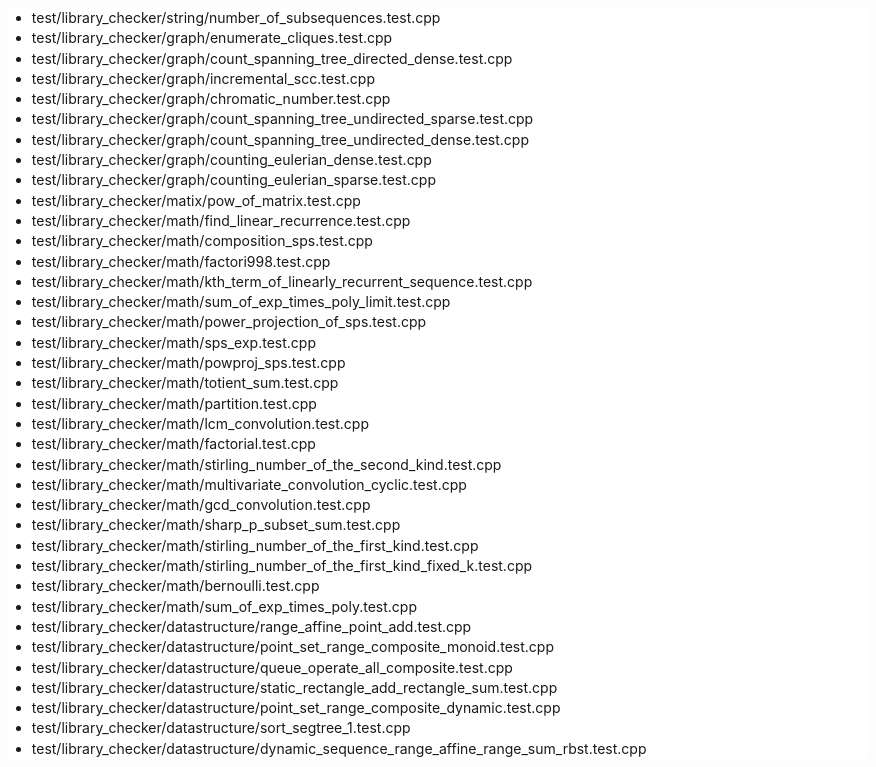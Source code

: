   - test/library_checker/string/number_of_subsequences.test.cpp
  - test/library_checker/graph/enumerate_cliques.test.cpp
  - test/library_checker/graph/count_spanning_tree_directed_dense.test.cpp
  - test/library_checker/graph/incremental_scc.test.cpp
  - test/library_checker/graph/chromatic_number.test.cpp
  - test/library_checker/graph/count_spanning_tree_undirected_sparse.test.cpp
  - test/library_checker/graph/count_spanning_tree_undirected_dense.test.cpp
  - test/library_checker/graph/counting_eulerian_dense.test.cpp
  - test/library_checker/graph/counting_eulerian_sparse.test.cpp
  - test/library_checker/matix/pow_of_matrix.test.cpp
  - test/library_checker/math/find_linear_recurrence.test.cpp
  - test/library_checker/math/composition_sps.test.cpp
  - test/library_checker/math/factori998.test.cpp
  - test/library_checker/math/kth_term_of_linearly_recurrent_sequence.test.cpp
  - test/library_checker/math/sum_of_exp_times_poly_limit.test.cpp
  - test/library_checker/math/power_projection_of_sps.test.cpp
  - test/library_checker/math/sps_exp.test.cpp
  - test/library_checker/math/powproj_sps.test.cpp
  - test/library_checker/math/totient_sum.test.cpp
  - test/library_checker/math/partition.test.cpp
  - test/library_checker/math/lcm_convolution.test.cpp
  - test/library_checker/math/factorial.test.cpp
  - test/library_checker/math/stirling_number_of_the_second_kind.test.cpp
  - test/library_checker/math/multivariate_convolution_cyclic.test.cpp
  - test/library_checker/math/gcd_convolution.test.cpp
  - test/library_checker/math/sharp_p_subset_sum.test.cpp
  - test/library_checker/math/stirling_number_of_the_first_kind.test.cpp
  - test/library_checker/math/stirling_number_of_the_first_kind_fixed_k.test.cpp
  - test/library_checker/math/bernoulli.test.cpp
  - test/library_checker/math/sum_of_exp_times_poly.test.cpp
  - test/library_checker/datastructure/range_affine_point_add.test.cpp
  - test/library_checker/datastructure/point_set_range_composite_monoid.test.cpp
  - test/library_checker/datastructure/queue_operate_all_composite.test.cpp
  - test/library_checker/datastructure/static_rectangle_add_rectangle_sum.test.cpp
  - test/library_checker/datastructure/point_set_range_composite_dynamic.test.cpp
  - test/library_checker/datastructure/sort_segtree_1.test.cpp
  - test/library_checker/datastructure/dynamic_sequence_range_affine_range_sum_rbst.test.cpp
